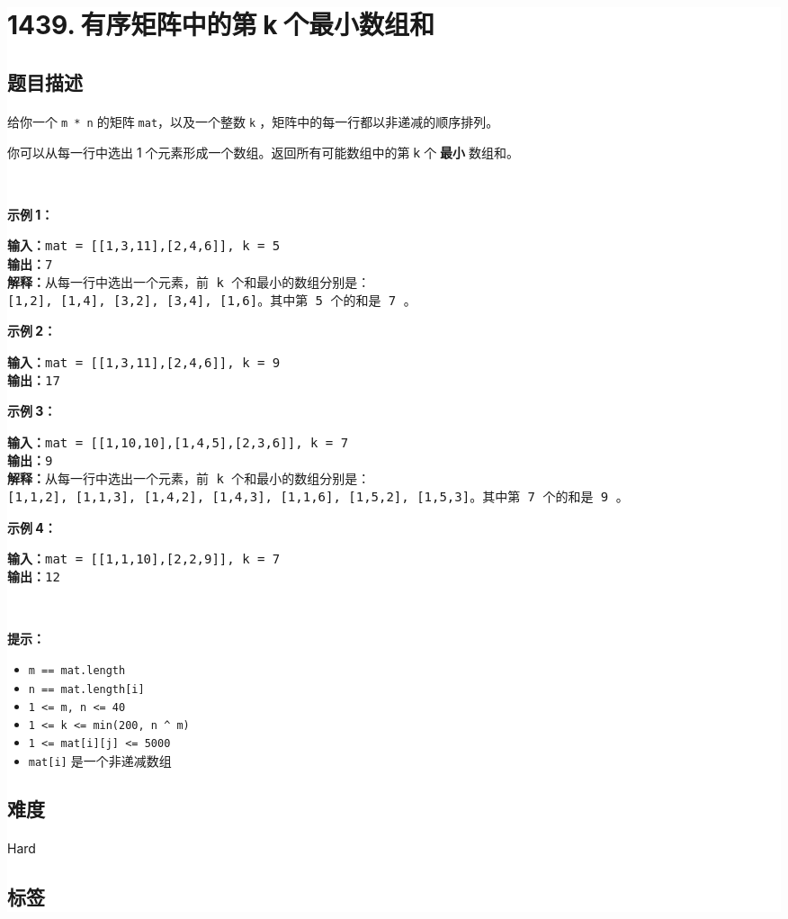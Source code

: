 # 1439. 有序矩阵中的第 k 个最小数组和

## 题目描述

<p>给你一个 <code>m&nbsp;* n</code> 的矩阵 <code>mat</code>，以及一个整数 <code>k</code> ，矩阵中的每一行都以非递减的顺序排列。</p>

<p>你可以从每一行中选出 1 个元素形成一个数组。返回所有可能数组中的第 k 个 <strong>最小</strong> 数组和。</p>

<p>&nbsp;</p>

<p><strong>示例 1：</strong></p>

<pre><strong>输入：</strong>mat = [[1,3,11],[2,4,6]], k = 5
<strong>输出：</strong>7
<strong>解释：</strong>从每一行中选出一个元素，前 k 个和最小的数组分别是：
[1,2], [1,4], [3,2], [3,4], [1,6]。其中第 5 个的和是 7 。  </pre>

<p><strong>示例 2：</strong></p>

<pre><strong>输入：</strong>mat = [[1,3,11],[2,4,6]], k = 9
<strong>输出：</strong>17
</pre>

<p><strong>示例 3：</strong></p>

<pre><strong>输入：</strong>mat = [[1,10,10],[1,4,5],[2,3,6]], k = 7
<strong>输出：</strong>9
<strong>解释：</strong>从每一行中选出一个元素，前 k 个和最小的数组分别是：
[1,1,2], [1,1,3], [1,4,2], [1,4,3], [1,1,6], [1,5,2], [1,5,3]。其中第 7 个的和是 9 。 
</pre>

<p><strong>示例 4：</strong></p>

<pre><strong>输入：</strong>mat = [[1,1,10],[2,2,9]], k = 7
<strong>输出：</strong>12
</pre>

<p>&nbsp;</p>

<p><strong>提示：</strong></p>

<ul>
	<li><code>m == mat.length</code></li>
	<li><code>n == mat.length[i]</code></li>
	<li><code>1 &lt;= m, n &lt;= 40</code></li>
	<li><code>1 &lt;= k &lt;= min(200, n ^&nbsp;m)</code></li>
	<li><code>1 &lt;= mat[i][j] &lt;= 5000</code></li>
	<li><code>mat[i]</code> 是一个非递减数组</li>
</ul>


## 难度

Hard

## 标签
